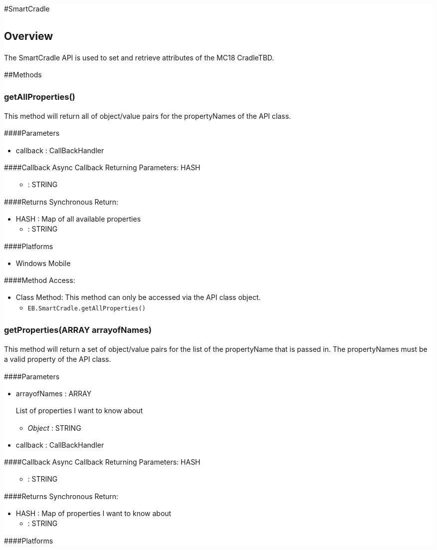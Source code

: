 #SmartCradle


## Overview
The SmartCradle API is used to set and retrieve attributes of the MC18 CradleTBD.


##Methods



### getAllProperties()
This method will return all of object/value pairs for the propertyNames of the API class.

####Parameters
<ul><li>callback : <span class='text-info'>CallBackHandler</span></li></ul>

####Callback
Async Callback Returning Parameters: <span class='text-info'>HASH</span></p><ul><ul><li> : <span class='text-info'>STRING</span><p> </p></li></ul></ul>

####Returns
Synchronous Return:

* HASH : Map of all available properties<ul><li> : <span class='text-info'>STRING</span><p> </p></li></ul>

####Platforms

* Windows Mobile

####Method Access:

* Class Method: This method can only be accessed via the API class object. 
	* <code>EB.SmartCradle.getAllProperties()</code> 


### getProperties(<span class="text-info">ARRAY</span> arrayofNames)
This method will return a set of object/value pairs for the list of the propertyName that is passed in. The propertyNames must be a valid property of the API class.

####Parameters
<ul><li>arrayofNames : <span class='text-info'>ARRAY</span><p>List of properties I want to know about </p></li><ul><li><i>Object</i> : <span class='text-info'>STRING</span><p> </p></li></ul><li>callback : <span class='text-info'>CallBackHandler</span></li></ul>

####Callback
Async Callback Returning Parameters: <span class='text-info'>HASH</span></p><ul><ul><li> : <span class='text-info'>STRING</span><p> </p></li></ul></ul>

####Returns
Synchronous Return:

* HASH : Map of properties I want to know about<ul><li> : <span class='text-info'>STRING</span><p> </p></li></ul>

####Platforms
